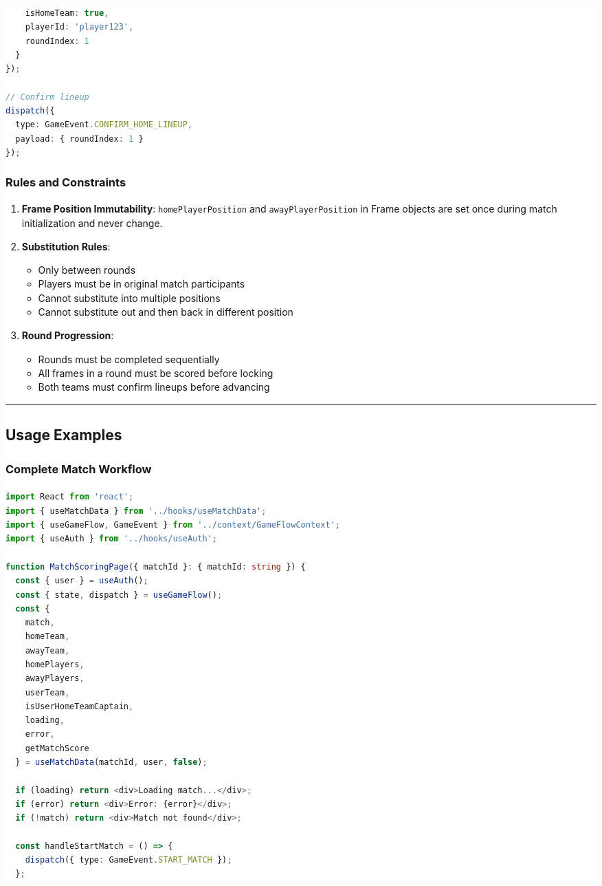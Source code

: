 ```typescript
    isHomeTeam: true,
    playerId: 'player123',
    roundIndex: 1
  }
});

// Confirm lineup
dispatch({
  type: GameEvent.CONFIRM_HOME_LINEUP,
  payload: { roundIndex: 1 }
});
```

### Rules and Constraints

1. **Frame Position Immutability**: `homePlayerPosition` and `awayPlayerPosition` in Frame objects are set once during match initialization and never change.

2. **Substitution Rules**:
   - Only between rounds
   - Players must be in original match participants
   - Cannot substitute into multiple positions
   - Cannot substitute out and then back in different position

3. **Round Progression**:
   - Rounds must be completed sequentially
   - All frames in a round must be scored before locking
   - Both teams must confirm lineups before advancing

---

## Usage Examples

### Complete Match Workflow

```typescript
import React from 'react';
import { useMatchData } from '../hooks/useMatchData';
import { useGameFlow, GameEvent } from '../context/GameFlowContext';
import { useAuth } from '../hooks/useAuth';

function MatchScoringPage({ matchId }: { matchId: string }) {
  const { user } = useAuth();
  const { state, dispatch } = useGameFlow();
  const {
    match,
    homeTeam,
    awayTeam,
    homePlayers,
    awayPlayers,
    userTeam,
    isUserHomeTeamCaptain,
    loading,
    error,
    getMatchScore
  } = useMatchData(matchId, user, false);

  if (loading) return <div>Loading match...</div>;
  if (error) return <div>Error: {error}</div>;
  if (!match) return <div>Match not found</div>;

  const handleStartMatch = () => {
    dispatch({ type: GameEvent.START_MATCH });
  };
```